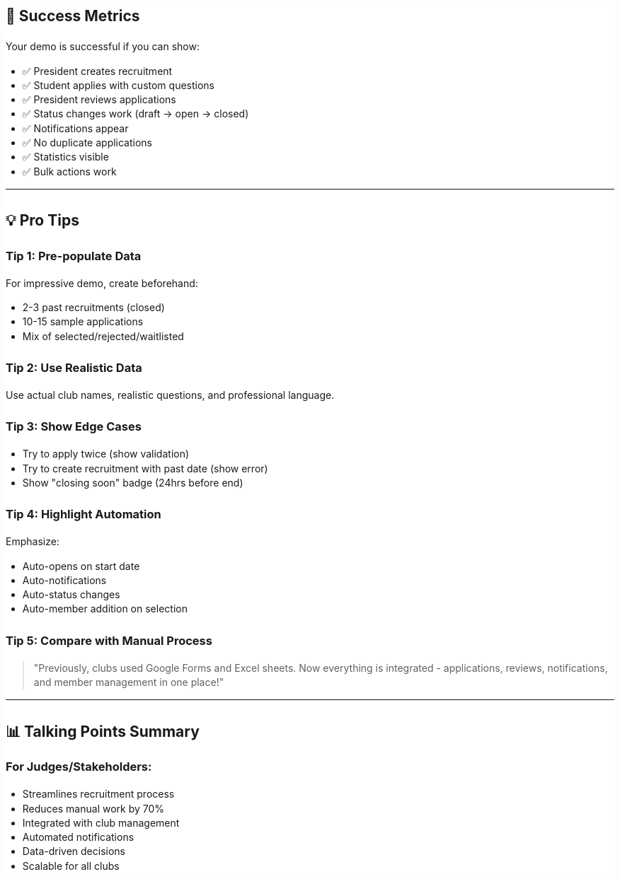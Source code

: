
## 🎊 **Success Metrics**

Your demo is successful if you can show:

- ✅ President creates recruitment
- ✅ Student applies with custom questions
- ✅ President reviews applications
- ✅ Status changes work (draft → open → closed)
- ✅ Notifications appear
- ✅ No duplicate applications
- ✅ Statistics visible
- ✅ Bulk actions work

---

## 💡 **Pro Tips**

### **Tip 1: Pre-populate Data**
For impressive demo, create beforehand:
- 2-3 past recruitments (closed)
- 10-15 sample applications
- Mix of selected/rejected/waitlisted

### **Tip 2: Use Realistic Data**
Use actual club names, realistic questions, and professional language.

### **Tip 3: Show Edge Cases**
- Try to apply twice (show validation)
- Try to create recruitment with past date (show error)
- Show "closing soon" badge (24hrs before end)

### **Tip 4: Highlight Automation**
Emphasize:
- Auto-opens on start date
- Auto-notifications
- Auto-status changes
- Auto-member addition on selection

### **Tip 5: Compare with Manual Process**
> "Previously, clubs used Google Forms and Excel sheets.
> Now everything is integrated - applications, reviews, notifications,
> and member management in one place!"

---

## 📊 **Talking Points Summary**

### **For Judges/Stakeholders:**
- Streamlines recruitment process
- Reduces manual work by 70%
- Integrated with club management
- Automated notifications
- Data-driven decisions
- Scalable for all clubs
